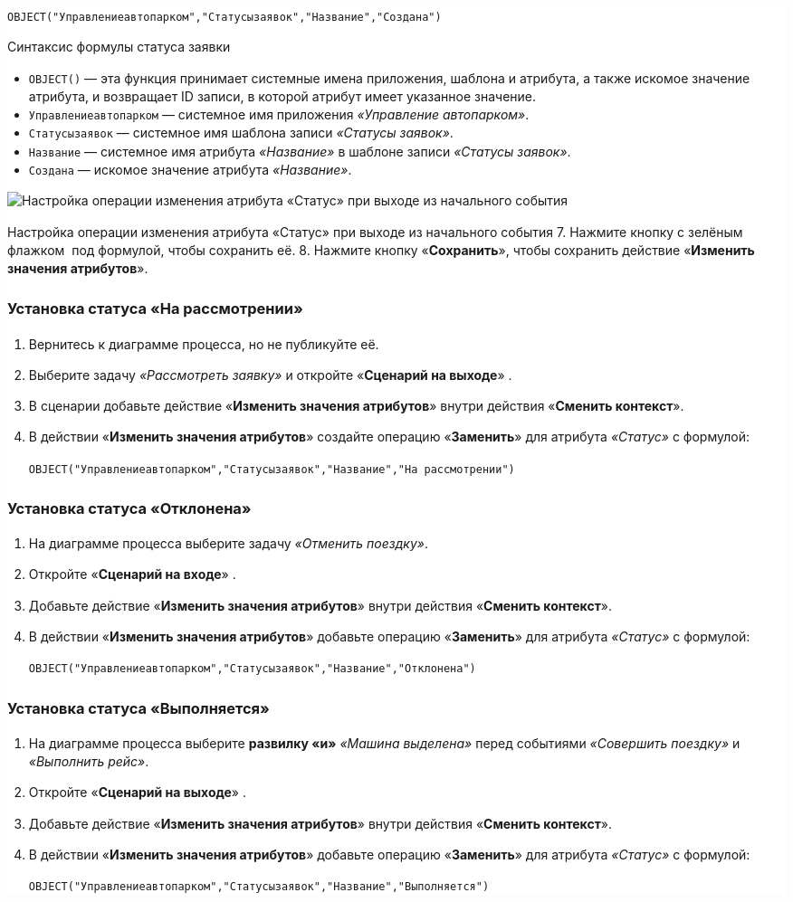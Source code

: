    ```
   OBJECT("Управлениеавтопарком","Статусызаявок","Название","Создана")
   ```

   Синтаксис формулы статуса заявки

   - `OBJECT()` — эта функция принимает системные имена приложения, шаблона и атрибута, а также искомое значение атрибута, и возвращает ID записи, в которой атрибут имеет указанное значение.
   - `Управлениеавтопарком` — системное имя приложения *«Управление автопарком»*.
   - `Статусызаявок` — системное имя шаблона записи *«Статусы заявок»*.
   - `Название` — системное имя атрибута *«Название»* в шаблоне записи *«Статусы заявок»*.
   - `Создана` — искомое значение атрибута *«Название»*.

   ![Настройка операции изменения атрибута «Статус» при выходе из начального события](/platform/v5.0/tutorial/img/lesson_7_event_start_scenario_exit_change_attibute_value_set_status.png)

   Настройка операции изменения атрибута «Статус» при выходе из начального события
7. Нажмите кнопку с зелёным флажком *‌* под формулой, чтобы сохранить её.
8. Нажмите кнопку «**Сохранить**», чтобы сохранить действие «**Изменить значения атрибутов**».

### Установка статуса «На рассмотрении»

1. Вернитесь к диаграмме процесса, но не публикуйте её.
2. Выберите задачу *«Рассмотреть заявку»* и откройте «**Сценарий на выходе**» *‌*.
3. В сценарии добавьте действие «**Изменить значения атрибутов**» внутри действия «**Сменить контекст**».
4. В действии «**Изменить значения атрибутов**» создайте операцию «**Заменить**» для атрибута *«Статус»* c формулой:

   ```
   OBJECT("Управлениеавтопарком","Статусызаявок","Название","На рассмотрении")
   ```

### Установка статуса «Отклонена»

1. На диаграмме процесса выберите задачу *«Отменить поездку»*.
2. Откройте «**Сценарий на входе**» *‌*.
3. Добавьте действие «**Изменить значения атрибутов**» внутри действия «**Сменить контекст**».
4. В действии «**Изменить значения атрибутов**» добавьте операцию «**Заменить**» для атрибута *«Статус»* с формулой:

   ```
   OBJECT("Управлениеавтопарком","Статусызаявок","Название","Отклонена")
   ```

### Установка статуса «Выполняется»

1. На диаграмме процесса выберите **развилку «и»** *«Машина выделена»* перед событиями *«Совершить поездку»* и *«Выполнить рейс»*.
2. Откройте «**Сценарий на выходе**» *‌*.
3. Добавьте действие «**Изменить значения атрибутов**» внутри действия «**Сменить контекст**».
4. В действии «**Изменить значения атрибутов**» добавьте операцию «**Заменить**» для атрибута *«Статус»* с формулой:

   ```
   OBJECT("Управлениеавтопарком","Статусызаявок","Название","Выполняется")
   ```
